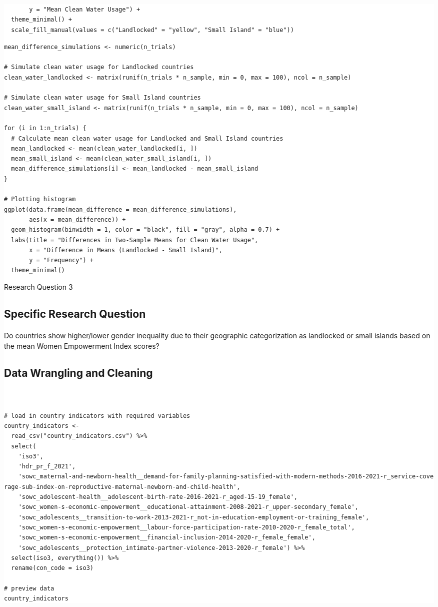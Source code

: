 ```{r}
       y = "Mean Clean Water Usage") +
  theme_minimal() +
  scale_fill_manual(values = c("Landlocked" = "yellow", "Small Island" = "blue"))  
```

```{r}
mean_difference_simulations <- numeric(n_trials)

# Simulate clean water usage for Landlocked countries
clean_water_landlocked <- matrix(runif(n_trials * n_sample, min = 0, max = 100), ncol = n_sample)

# Simulate clean water usage for Small Island countries
clean_water_small_island <- matrix(runif(n_trials * n_sample, min = 0, max = 100), ncol = n_sample)

for (i in 1:n_trials) {
  # Calculate mean clean water usage for Landlocked and Small Island countries
  mean_landlocked <- mean(clean_water_landlocked[i, ])
  mean_small_island <- mean(clean_water_small_island[i, ])
  mean_difference_simulations[i] <- mean_landlocked - mean_small_island
}

# Plotting histogram
ggplot(data.frame(mean_difference = mean_difference_simulations), 
       aes(x = mean_difference)) +
  geom_histogram(binwidth = 1, color = "black", fill = "gray", alpha = 0.7) +
  labs(title = "Differences in Two-Sample Means for Clean Water Usage",
       x = "Difference in Means (Landlocked - Small Island)",
       y = "Frequency") +
  theme_minimal()

```

Research Question 3
## Specific Research Question

Do countries show higher/lower gender inequality due to their geographic categorization as landlocked or small islands based on the mean Women Empowerment Index scores?

## Data Wrangling and Cleaning

```{r}


# load in country indicators with required variables
country_indicators <- 
  read_csv("country_indicators.csv") %>%
  select(
    'iso3',
    'hdr_pr_f_2021',
    'sowc_maternal-and-newborn-health__demand-for-family-planning-satisfied-with-modern-methods-2016-2021-r_service-coverage-sub-index-on-reproductive-maternal-newborn-and-child-health',
    'sowc_adolescent-health__adolescent-birth-rate-2016-2021-r_aged-15-19_female',
    'sowc_women-s-economic-empowerment__educational-attainment-2008-2021-r_upper-secondary_female',
    'sowc_adolescents__transition-to-work-2013-2021-r_not-in-education-employment-or-training_female',
    'sowc_women-s-economic-empowerment__labour-force-participation-rate-2010-2020-r_female_total',
    'sowc_women-s-economic-empowerment__financial-inclusion-2014-2020-r_female_female',
    'sowc_adolescents__protection_intimate-partner-violence-2013-2020-r_female') %>% 
  select(iso3, everything()) %>%  
  rename(con_code = iso3) 

# preview data
country_indicators
```